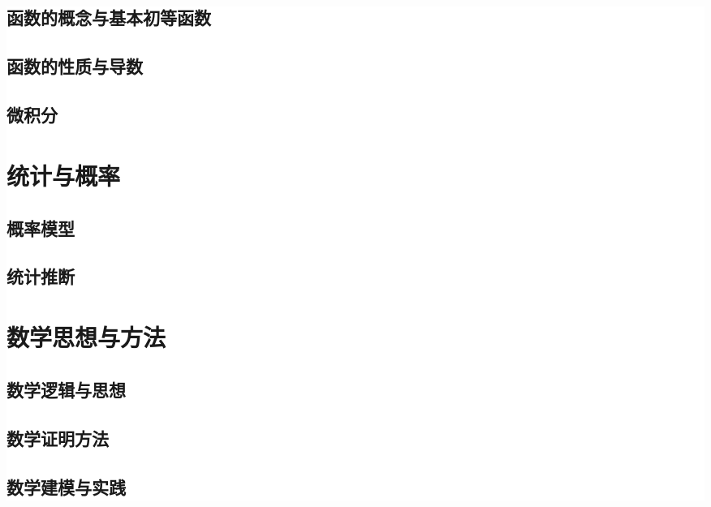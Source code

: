## 函数的概念与基本初等函数

## 函数的性质与导数

## 微积分

# 统计与概率

## 概率模型

## 统计推断

# 数学思想与方法

## 数学逻辑与思想

## 数学证明方法

## 数学建模与实践